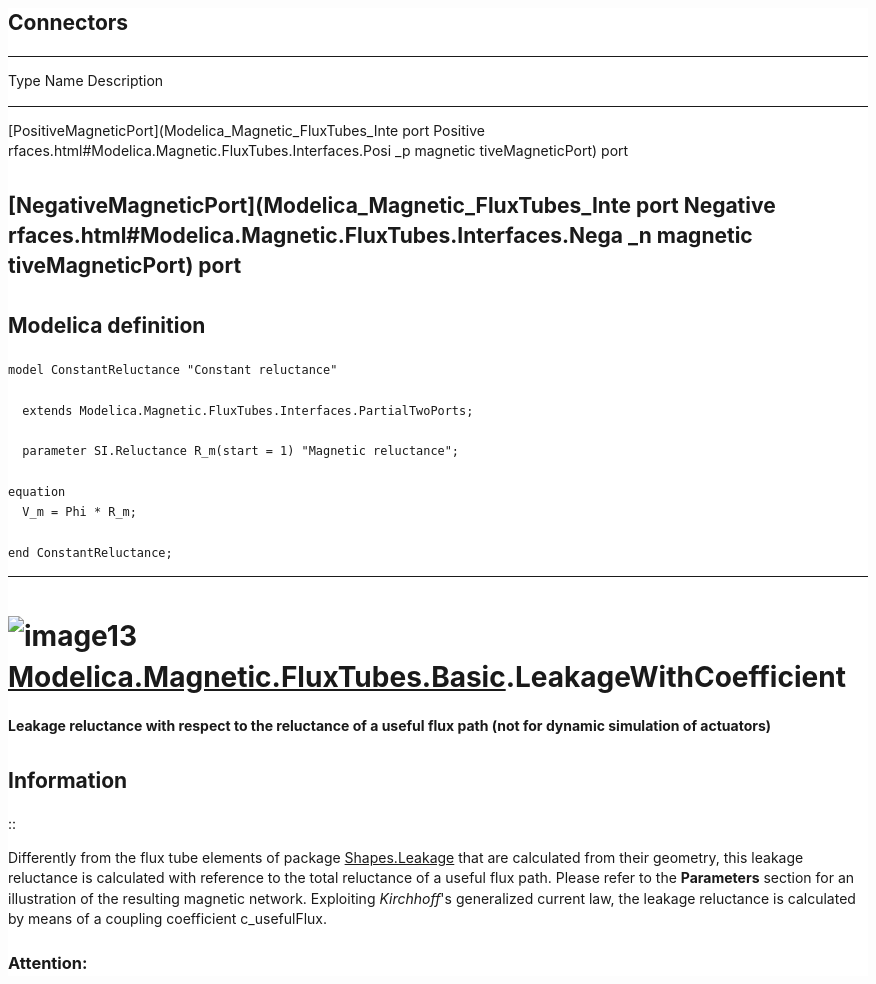 Connectors
----------

  ------------------------------------------------------------------------
  Type                                                    Name Description
  ------------------------------------------------------- ---- -----------
  [PositiveMagneticPort](Modelica_Magnetic_FluxTubes_Inte port Positive
  rfaces.html#Modelica.Magnetic.FluxTubes.Interfaces.Posi \_p  magnetic
  tiveMagneticPort)                                            port

  [NegativeMagneticPort](Modelica_Magnetic_FluxTubes_Inte port Negative
  rfaces.html#Modelica.Magnetic.FluxTubes.Interfaces.Nega \_n  magnetic
  tiveMagneticPort)                                            port
  ------------------------------------------------------------------------

Modelica definition
-------------------

    model ConstantReluctance "Constant reluctance"

      extends Modelica.Magnetic.FluxTubes.Interfaces.PartialTwoPorts;

      parameter SI.Reluctance R_m(start = 1) "Magnetic reluctance";

    equation 
      V_m = Phi * R_m;

    end ConstantReluctance;

* * * * *

![image13](Modelica.Magnetic.FluxTubes.Basic.ConstantReluctanceI.png) [Modelica.Magnetic.FluxTubes.Basic](Modelica_Magnetic_FluxTubes_Basic.html#Modelica.Magnetic.FluxTubes.Basic).LeakageWithCoefficient
==========================================================================================================================================================================================================

**Leakage reluctance with respect to the reluctance of a useful flux
path (not for dynamic simulation of actuators)**

Information
-----------

::

Differently from the flux tube elements of package
[Shapes.Leakage](Modelica_Magnetic_FluxTubes_Shapes_Leakage.html#Modelica.Magnetic.FluxTubes.Shapes.Leakage)
that are calculated from their geometry, this leakage reluctance is
calculated with reference to the total reluctance of a useful flux path.
Please refer to the **Parameters** section for an illustration of the
resulting magnetic network. Exploiting *Kirchhoff*'s generalized current
law, the leakage reluctance is calculated by means of a coupling
coefficient c\_usefulFlux.

### Attention:

